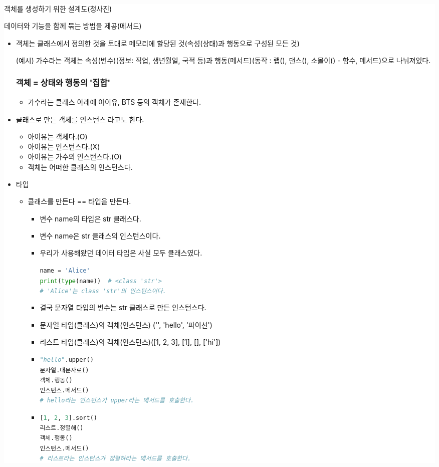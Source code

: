   객체를 생성하기 위한 설계도(청사진)

  데이터와 기능을 함께 묶는 방법을 제공(메서드)



- 객체는 클래스에서 정의한 것을 토대로 메모리에 할당된 것(속성(상태)과 행동으로 구성된 모든 것)

  (예시) 가수라는 객체는 속성(변수)(정보: 직업, 생년월일, 국적 등)과 행동(메서드)(동작 : 랩(), 댄스(), 소몰이() - 함수, 메서드)으로 나눠져있다.

  ### 객체 = 상태와 행동의 '집합'

  

  - 가수라는 클래스 아래에 아이유, BTS 등의 객체가 존재한다.



- 클래스로 만든 객체를 인스턴스 라고도 한다.
  - 아이유는 객체다.(O)
  - 아이유는 인스턴스다.(X)
  - 아이유는 가수의 인스턴스다.(O)
  - 객체는 어떠한 클래스의 인스턴스다.



- 타입

  - 클래스를 만든다 == 타입을 만든다.

    - 변수 name의 타입은 str 클래스다.

    - 변수 name은 str 클래스의 인스턴스이다.

    - 우리가 사용해왔던 데이터 타입은 사실 모두 클래스였다.

      ```python
      name = 'Alice'
      print(type(name))  # <class 'str'>
      # 'Alice'는 class 'str'의 인스턴스이다.
      ```

    - 결국 문자열 타입의 변수는 str 클래스로 만든 인스턴스다.

    - 문자열 타입(클래스)의 객체(인스턴스) ('', 'hello', '파이선')

    - 리스트 타입(클래스)의 객체(인스턴스)([1, 2, 3], [1], [], ['hi'])

    - ```python
      "hello".upper()
      문자열.대문자로()
      객체.행동()
      인스턴스.메서드()
      # hello라는 인스턴스가 upper라는 메서드를 호출한다.
      ```

    - ```python
      [1, 2, 3].sort()
      리스트.정렬해()
      객체.행동()
      인스턴스.메서드()
      # 리스트라는 인스턴스가 정렬하라는 메서드를 호출한다.
      ```
